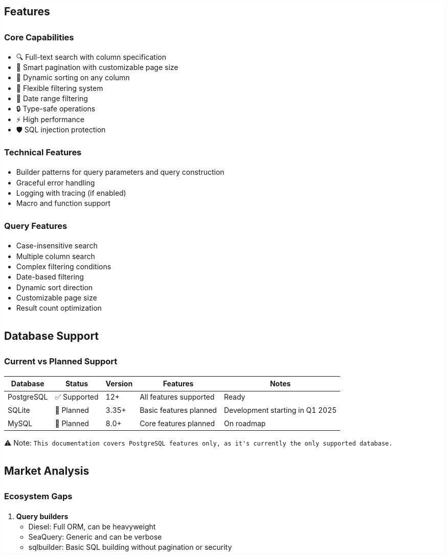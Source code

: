 ## Features

### Core Capabilities
- 🔍 Full-text search with column specification
- 📑 Smart pagination with customizable page size
- 🔄 Dynamic sorting on any column
- 🎯 Flexible filtering system
- 📅 Date range filtering
- 🔒 Type-safe operations
- ⚡ High performance
- 🛡️ SQL injection protection

### Technical Features
- Builder patterns for query parameters and query construction
- Graceful error handling
- Logging with tracing (if enabled)
- Macro and function support

### Query Features
- Case-insensitive search
- Multiple column search
- Complex filtering conditions
- Date-based filtering
- Dynamic sort direction
- Customizable page size
- Result count optimization

## Database Support

### Current vs Planned Support
| Database    | Status      | Version | Features                           | Notes                           |
|-------------|-------------|---------|-----------------------------------|---------------------------------|
| PostgreSQL  | ✅ Supported | 12+     | All features supported            | Ready                           |
| SQLite      | 🚧 Planned  | 3.35+   | Basic features planned           | Development starting in Q1 2025 |
| MySQL       | 🚧 Planned  | 8.0+    | Core features planned            | On roadmap                      |

⚠️ Note: `This documentation covers PostgreSQL features only, as it's currently the only supported database.`

## Market Analysis

### Ecosystem Gaps
1. **Query builders**
   - Diesel: Full ORM, can be heavyweight
   - SeaQuery: Generic and can be verbose
   - sqlbuilder: Basic SQL building without pagination or security
